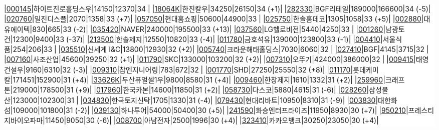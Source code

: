|[000145](https://finance.daum.net/quotes/A000145)|하이트진로홀딩스우|14150|12370|34 |
|[18064K](https://finance.daum.net/quotes/A18064K)|한진칼우|34250|26150|34 (+1)|
|[282330](https://finance.daum.net/quotes/A282330)|BGF리테일|189000|166600|34 (-5)|
|[020760](https://finance.daum.net/quotes/A020760)|일진디스플|2070|1358|33 (+7)|
|[057050](https://finance.daum.net/quotes/A057050)|현대홈쇼핑|50600|44900|33 |
|[025750](https://finance.daum.net/quotes/A025750)|한솔홈데코|1305|1058|33 (+5)|
|[002880](https://finance.daum.net/quotes/A002880)|대유에이텍|830|665|33 (-2)|
|[035420](https://finance.daum.net/quotes/A035420)|NAVER|240000|195500|33 (+13)|
|[037560](https://finance.daum.net/quotes/A037560)|LG헬로비전|5440|4250|33 |
|[001260](https://finance.daum.net/quotes/A001260)|남광토건|12300|9400|33 (-37)|
|[213500](https://finance.daum.net/quotes/A213500)|한솔제지|12550|10820|33 (-4)|
|[011780](https://finance.daum.net/quotes/A011780)|금호석유|139000|123800|33 (-1)|
|[004410](https://finance.daum.net/quotes/A004410)|서울식품|254|206|33 |
|[035510](https://finance.daum.net/quotes/A035510)|신세계 I&C|13800|12930|32 (+2)|
|[005740](https://finance.daum.net/quotes/A005740)|크라운해태홀딩스|7030|6060|32 |
|[027410](https://finance.daum.net/quotes/A027410)|BGF|4145|3715|32 |
|[007160](https://finance.daum.net/quotes/A007160)|사조산업|45600|39250|32 (+1)|
|[011790](https://finance.daum.net/quotes/A011790)|SKC|133000|103200|32 (+2)|
|[007310](https://finance.daum.net/quotes/A007310)|오뚜기|424000|386000|32 |
|[009415](https://finance.daum.net/quotes/A009415)|태영건설우|9160|6310|32 (-3)|
|[009310](https://finance.daum.net/quotes/A009310)|참엔지니어링|783|672|32 |
|[001770](https://finance.daum.net/quotes/A001770)|SHD|27250|25550|32 (+8)|
|[011170](https://finance.daum.net/quotes/A011170)|롯데케미칼|171451|152900|31 (+4)|
|[33626K](https://finance.daum.net/quotes/A33626K)|두산퓨얼셀1우|9800|8580|31 (+4)|
|[009460](https://finance.daum.net/quotes/A009460)|한창제지|1610|1332|31 (+2)|
|[259960](https://finance.daum.net/quotes/A259960)|크래프톤|219000|178500|31 (+9)|
|[017960](https://finance.daum.net/quotes/A017960)|한국카본|14600|11850|31 (+2)|
|[058730](https://finance.daum.net/quotes/A058730)|다스코|5880|4615|31 (-6)|
|[028260](https://finance.daum.net/quotes/A028260)|삼성물산|123000|102300|31 |
|[034830](https://finance.daum.net/quotes/A034830)|한국토지신탁|1705|1330|31 (-4)|
|[079430](https://finance.daum.net/quotes/A079430)|현대리바트|10950|8310|31 (-9)|
|[003830](https://finance.daum.net/quotes/A003830)|대한화섬|109000|101800|31 (-2)|
|[039130](https://finance.daum.net/quotes/A039130)|하나투어|54000|50400|30 (+5)|
|[241590](https://finance.daum.net/quotes/A241590)|화승엔터프라이즈|11950|8930|30 (+7)|
|[950210](https://finance.daum.net/quotes/A950210)|프레스티지바이오파마|11450|9050|30 (-6)|
|[008700](https://finance.daum.net/quotes/A008700)|아남전자|2500|1996|30 (+4)|
|[323410](https://finance.daum.net/quotes/A323410)|카카오뱅크|30250|23050|30 (+4)|